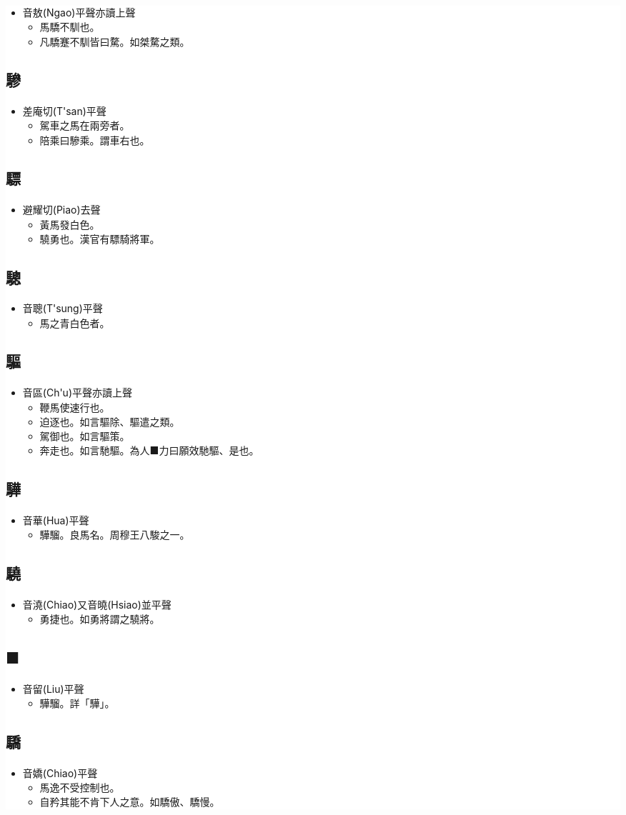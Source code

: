 - 音敖(Ngao)平聲亦讀上聲
    - 馬驕不馴也。
    - 凡驕蹇不馴皆曰騖。如桀騖之類。

## 驂

- 差庵切(T'san)平聲
    - 駕車之馬在兩旁者。
    - 陪乘曰驂乘。謂車右也。

## 驃

- 避耀切(Piao)去聲
    - 黃馬發白色。
    - 驍勇也。漢官有驃騎將軍。

## 驄

- 音聰(T'sung)平聲
    - 馬之青白色者。

## 驅

- 音區(Ch'u)平聲亦讀上聲
    - 鞭馬使速行也。
    - 迫逐也。如言驅除、驅遣之類。
    - 駕御也。如言驅策。
    - 奔走也。如言馳驅。為人■力曰願效馳驅、是也。

## 驊

- 音華(Hua)平聲
    - 驊騮。良馬名。周穆王八駿之一。

## 驍

- 音澆(Chiao)又音曉(Hsiao)並平聲
    - 勇捷也。如勇將謂之驍將。

## ■

- 音留(Liu)平聲
    - 驊騮。詳「驊」。

## 驕

- 音嬌(Chiao)平聲
    - 馬逸不受控制也。
    - 自矜其能不肯下人之意。如驕傲、驕慢。
